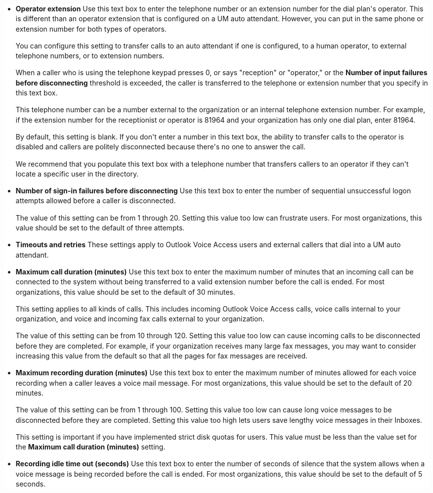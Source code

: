  - **Operator extension** Use this text box to enter the telephone number or an extension number for the dial plan's operator. This is different than an operator extension that is configured on a UM auto attendant. However, you can put in the same phone or extension number for both types of operators. 
    
    You can configure this setting to transfer calls to an auto attendant if one is configured, to a human operator, to external telephone numbers, or to extension numbers. 
    
    When a caller who is using the telephone keypad presses 0, or says "reception" or "operator," or the **Number of input failures before disconnecting** threshold is exceeded, the caller is transferred to the telephone or extension number that you specify in this text box. 
    
    This telephone number can be a number external to the organization or an internal telephone extension number. For example, if the extension number for the receptionist or operator is 81964 and your organization has only one dial plan, enter 81964. 
    
    By default, this setting is blank. If you don't enter a number in this text box, the ability to transfer calls to the operator is disabled and callers are politely disconnected because there's no one to answer the call. 
    
    We recommend that you populate this text box with a telephone number that transfers callers to an operator if they can't locate a specific user in the directory.
    
  - **Number of sign-in failures before disconnecting** Use this text box to enter the number of sequential unsuccessful logon attempts allowed before a caller is disconnected. 
    
    The value of this setting can be from 1 through 20. Setting this value too low can frustrate users. For most organizations, this value should be set to the default of three attempts.
    
  - **Timeouts and retries** These settings apply to Outlook Voice Access users and external callers that dial into a UM auto attendant. 
    
  - **Maximum call duration (minutes)** Use this text box to enter the maximum number of minutes that an incoming call can be connected to the system without being transferred to a valid extension number before the call is ended. For most organizations, this value should be set to the default of 30 minutes. 
    
    This setting applies to all kinds of calls. This includes incoming Outlook Voice Access calls, voice calls internal to your organization, and voice and incoming fax calls external to your organization. 
    
    The value of this setting can be from 10 through 120. Setting this value too low can cause incoming calls to be disconnected before they are completed. For example, if your organization receives many large fax messages, you may want to consider increasing this value from the default so that all the pages for fax messages are received. 
    
  - **Maximum recording duration (minutes)** Use this text box to enter the maximum number of minutes allowed for each voice recording when a caller leaves a voice mail message. For most organizations, this value should be set to the default of 20 minutes. 
    
    The value of this setting can be from 1 through 100. Setting this value too low can cause long voice messages to be disconnected before they are completed. Setting this value too high lets users save lengthy voice messages in their Inboxes.
    
    This setting is important if you have implemented strict disk quotas for users. This value must be less than the value set for the **Maximum call duration (minutes)** setting. 
    
  - **Recording idle time out (seconds)** Use this text box to enter the number of seconds of silence that the system allows when a voice message is being recorded before the call is ended. For most organizations, this value should be set to the default of 5 seconds. 
    